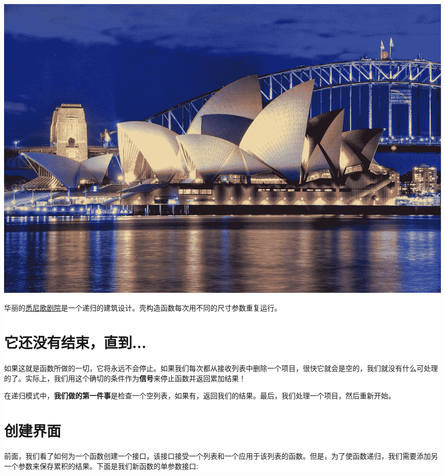 ![](img/13acc702929a0f5e7a2e4a304b86a423.png)

华丽的[悉尼歌剧院](https://en.wikipedia.org/wiki/Sydney_Opera_House)是一个递归的建筑设计。壳构造函数每次用不同的尺寸参数重复运行。

# 它还没有结束，直到…

如果这就是函数所做的一切，它将永远不会停止。如果我们每次都从接收列表中删除一个项目，很快它就会是空的，我们就没有什么可处理的了。实际上，我们用这个确切的条件作为**信号**来停止函数并返回累加结果！

在递归模式中，**我们做的第一件事**是检查一个空列表，如果有，返回我们的结果。最后，我们处理一个项目，然后重新开始。

# 创建界面

前面，我们看了如何为一个函数创建一个接口，该接口接受一个列表和一个应用于该列表的函数。但是，为了使函数递归，我们需要添加另一个参数来保存累积的结果。下面是我们新函数的单参数接口:
